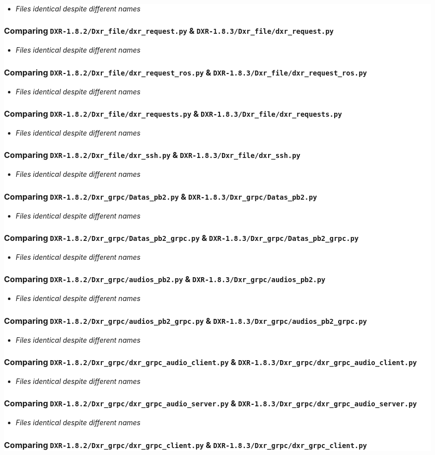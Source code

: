  * *Files identical despite different names*

### Comparing `DXR-1.8.2/Dxr_file/dxr_request.py` & `DXR-1.8.3/Dxr_file/dxr_request.py`

 * *Files identical despite different names*

### Comparing `DXR-1.8.2/Dxr_file/dxr_request_ros.py` & `DXR-1.8.3/Dxr_file/dxr_request_ros.py`

 * *Files identical despite different names*

### Comparing `DXR-1.8.2/Dxr_file/dxr_requests.py` & `DXR-1.8.3/Dxr_file/dxr_requests.py`

 * *Files identical despite different names*

### Comparing `DXR-1.8.2/Dxr_file/dxr_ssh.py` & `DXR-1.8.3/Dxr_file/dxr_ssh.py`

 * *Files identical despite different names*

### Comparing `DXR-1.8.2/Dxr_grpc/Datas_pb2.py` & `DXR-1.8.3/Dxr_grpc/Datas_pb2.py`

 * *Files identical despite different names*

### Comparing `DXR-1.8.2/Dxr_grpc/Datas_pb2_grpc.py` & `DXR-1.8.3/Dxr_grpc/Datas_pb2_grpc.py`

 * *Files identical despite different names*

### Comparing `DXR-1.8.2/Dxr_grpc/audios_pb2.py` & `DXR-1.8.3/Dxr_grpc/audios_pb2.py`

 * *Files identical despite different names*

### Comparing `DXR-1.8.2/Dxr_grpc/audios_pb2_grpc.py` & `DXR-1.8.3/Dxr_grpc/audios_pb2_grpc.py`

 * *Files identical despite different names*

### Comparing `DXR-1.8.2/Dxr_grpc/dxr_grpc_audio_client.py` & `DXR-1.8.3/Dxr_grpc/dxr_grpc_audio_client.py`

 * *Files identical despite different names*

### Comparing `DXR-1.8.2/Dxr_grpc/dxr_grpc_audio_server.py` & `DXR-1.8.3/Dxr_grpc/dxr_grpc_audio_server.py`

 * *Files identical despite different names*

### Comparing `DXR-1.8.2/Dxr_grpc/dxr_grpc_client.py` & `DXR-1.8.3/Dxr_grpc/dxr_grpc_client.py`
